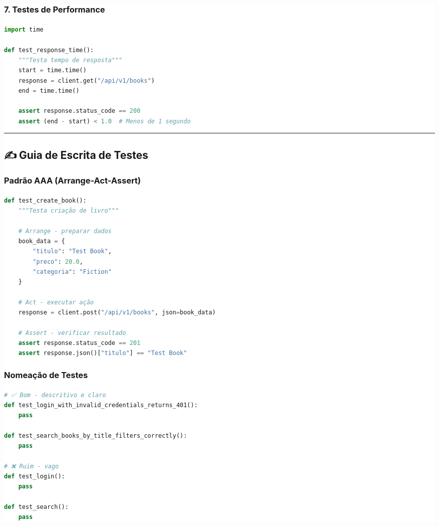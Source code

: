 
### 7. Testes de Performance

```python
import time

def test_response_time():
    """Testa tempo de resposta"""
    start = time.time()
    response = client.get("/api/v1/books")
    end = time.time()
    
    assert response.status_code == 200
    assert (end - start) < 1.0  # Menos de 1 segundo
```

---

## ✍️ Guia de Escrita de Testes

### Padrão AAA (Arrange-Act-Assert)

```python
def test_create_book():
    """Testa criação de livro"""
    
    # Arrange - preparar dados
    book_data = {
        "titulo": "Test Book",
        "preco": 20.0,
        "categoria": "Fiction"
    }
    
    # Act - executar ação
    response = client.post("/api/v1/books", json=book_data)
    
    # Assert - verificar resultado
    assert response.status_code == 201
    assert response.json()["titulo"] == "Test Book"
```

### Nomeação de Testes

```python
# ✅ Bom - descritivo e claro
def test_login_with_invalid_credentials_returns_401():
    pass

def test_search_books_by_title_filters_correctly():
    pass

# ❌ Ruim - vago
def test_login():
    pass

def test_search():
    pass
```
